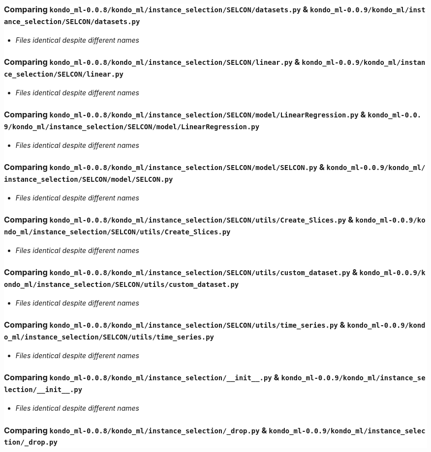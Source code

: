 ### Comparing `kondo_ml-0.0.8/kondo_ml/instance_selection/SELCON/datasets.py` & `kondo_ml-0.0.9/kondo_ml/instance_selection/SELCON/datasets.py`

 * *Files identical despite different names*

### Comparing `kondo_ml-0.0.8/kondo_ml/instance_selection/SELCON/linear.py` & `kondo_ml-0.0.9/kondo_ml/instance_selection/SELCON/linear.py`

 * *Files identical despite different names*

### Comparing `kondo_ml-0.0.8/kondo_ml/instance_selection/SELCON/model/LinearRegression.py` & `kondo_ml-0.0.9/kondo_ml/instance_selection/SELCON/model/LinearRegression.py`

 * *Files identical despite different names*

### Comparing `kondo_ml-0.0.8/kondo_ml/instance_selection/SELCON/model/SELCON.py` & `kondo_ml-0.0.9/kondo_ml/instance_selection/SELCON/model/SELCON.py`

 * *Files identical despite different names*

### Comparing `kondo_ml-0.0.8/kondo_ml/instance_selection/SELCON/utils/Create_Slices.py` & `kondo_ml-0.0.9/kondo_ml/instance_selection/SELCON/utils/Create_Slices.py`

 * *Files identical despite different names*

### Comparing `kondo_ml-0.0.8/kondo_ml/instance_selection/SELCON/utils/custom_dataset.py` & `kondo_ml-0.0.9/kondo_ml/instance_selection/SELCON/utils/custom_dataset.py`

 * *Files identical despite different names*

### Comparing `kondo_ml-0.0.8/kondo_ml/instance_selection/SELCON/utils/time_series.py` & `kondo_ml-0.0.9/kondo_ml/instance_selection/SELCON/utils/time_series.py`

 * *Files identical despite different names*

### Comparing `kondo_ml-0.0.8/kondo_ml/instance_selection/__init__.py` & `kondo_ml-0.0.9/kondo_ml/instance_selection/__init__.py`

 * *Files identical despite different names*

### Comparing `kondo_ml-0.0.8/kondo_ml/instance_selection/_drop.py` & `kondo_ml-0.0.9/kondo_ml/instance_selection/_drop.py`
